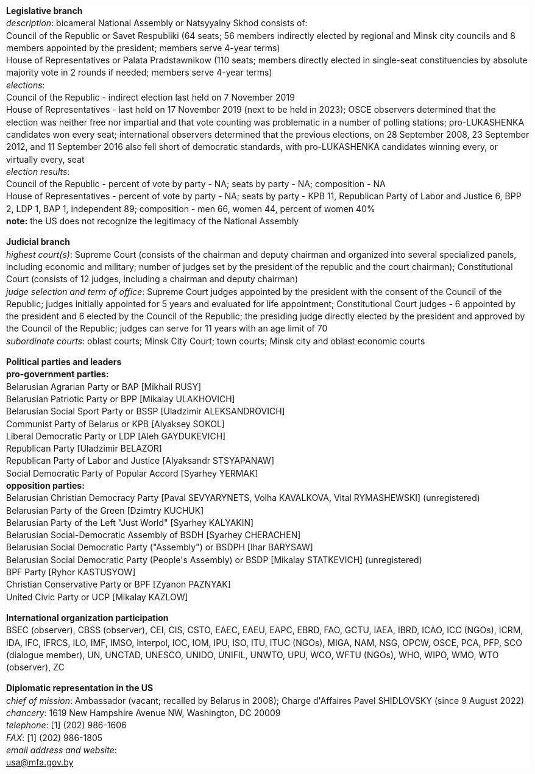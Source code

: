 **Legislative branch**<br>
_description_: bicameral National Assembly or Natsyyalny Skhod consists of:<br>Council of the Republic or Savet Respubliki (64 seats; 56 members indirectly elected by regional and Minsk city councils and 8 members appointed by the president; members serve 4-year terms)<br>House of Representatives or Palata Pradstawnikow (110 seats; members directly elected in single-seat constituencies by absolute majority vote in 2 rounds if needed; members serve 4-year terms)<br>
_elections_: <br>Council of the Republic - indirect election last held on 7 November 2019<br>House of Representatives - last held on 17 November 2019 (next to be held in 2023); OSCE observers determined that the election was neither free nor impartial and that vote counting was problematic in a number of polling stations; pro-LUKASHENKA candidates won every seat; international observers determined that the previous elections, on 28 September 2008, 23 September 2012, and 11 September 2016 also fell short of democratic standards, with pro-LUKASHENKA candidates winning every, or virtually every, seat<br>
_election results_: <br>Council of the Republic - percent of vote by party - NA; seats by party - NA; composition - NA<br>House of Representatives - percent of vote by party - NA; seats by party - KPB 11, Republican Party of Labor and Justice 6, BPP 2, LDP 1, BAP 1, independent 89; composition - men 66, women 44, percent of women 40%<br>
<strong>note:</strong> the US does not recognize the legitimacy of the National Assembly<br>

**Judicial branch**<br>
_highest court(s)_: Supreme Court (consists of the chairman and deputy chairman and organized into several specialized panels, including economic and military; number of judges set by the president of the republic and the court chairman); Constitutional Court (consists of 12 judges, including a chairman and deputy chairman)<br>
_judge selection and term of office_: Supreme Court judges appointed by the president with the consent of the Council of the Republic; judges initially appointed for 5 years and evaluated for life appointment; Constitutional Court judges - 6 appointed by the president and 6 elected by the Council of the Republic; the presiding judge directly elected by the president and approved by the Council of the Republic; judges can serve for 11 years with an age limit of 70<br>
_subordinate courts_: oblast courts; Minsk City Court; town courts; Minsk city and oblast economic courts<br>

**Political parties and leaders**<br>
<strong>pro-government parties:</strong> <br>Belarusian Agrarian Party or BAP [Mikhail RUSY]<br>Belarusian Patriotic Party or BPP [Mikalay ULAKHOVICH]<br>Belarusian Social Sport Party or BSSP [Uladzimir ALEKSANDROVICH]<br>Communist Party of Belarus or KPB [Alyaksey SOKOL]<br>Liberal Democratic Party or LDP [Aleh GAYDUKEVICH]<br>Republican Party [Uladzimir BELAZOR]<br>Republican Party of Labor and Justice [Alyaksandr STSYAPANAW]<br>Social Democratic Party of Popular Accord [Syarhey YERMAK]<br><strong>opposition parties:</strong> <br>Belarusian Christian Democracy Party [Paval SEVYARYNETS, Volha KAVALKOVA, Vital RYMASHEWSKI] (unregistered)<br>Belarusian Party of the Green [Dzimtry KUCHUK]<br>Belarusian Party of the Left "Just World" [Syarhey KALYAKIN]<br>Belarusian Social-Democratic Assembly of BSDH [Syarhey CHERACHEN]<br>Belarusian Social Democratic Party ("Assembly") or BSDPH [Ihar BARYSAW]<br>Belarusian Social Democratic Party (People's Assembly) or BSDP [Mikalay STATKEVICH] (unregistered)<br>BPF Party [Ryhor KASTUSYOW]<br>Christian Conservative Party or BPF [Zyanon PAZNYAK]<br>United Civic Party or UCP [Mikalay KAZLOW]<br>

**International organization participation**<br>
BSEC (observer), CBSS (observer), CEI, CIS, CSTO, EAEC, EAEU, EAPC, EBRD, FAO, GCTU, IAEA, IBRD, ICAO, ICC (NGOs), ICRM, IDA, IFC, IFRCS, ILO, IMF, IMSO, Interpol, IOC, IOM, IPU, ISO, ITU, ITUC (NGOs), MIGA, NAM, NSG, OPCW, OSCE, PCA, PFP, SCO (dialogue member), UN, UNCTAD, UNESCO, UNIDO, UNIFIL, UNWTO, UPU, WCO, WFTU (NGOs), WHO, WIPO, WMO, WTO (observer), ZC<br>

**Diplomatic representation in the US**<br>
_chief of mission_: Ambassador (vacant; recalled by Belarus in 2008); Charge d'Affaires Pavel SHIDLOVSKY (since 9 August 2022)<br>
_chancery_: 1619 New Hampshire Avenue NW, Washington, DC 20009<br>
_telephone_: [1] (202) 986-1606<br>
_FAX_: [1] (202) 986-1805<br>
_email address and website_: <br>usa@mfa.gov.by<br>

